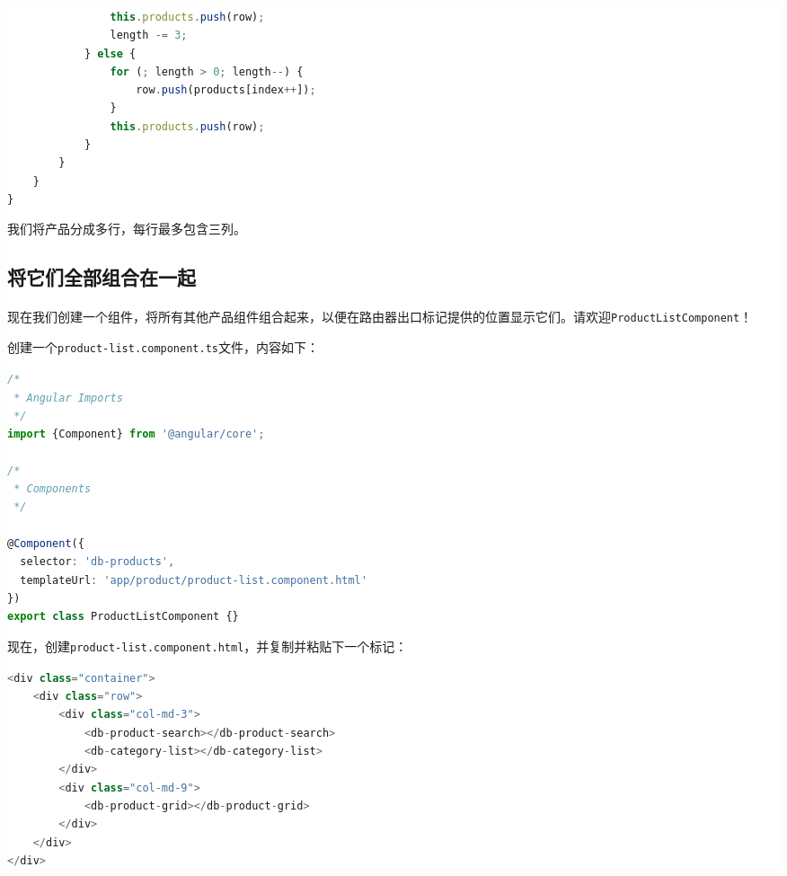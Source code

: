 ```ts
                this.products.push(row); 
                length -= 3; 
            } else { 
                for (; length > 0; length--) { 
                    row.push(products[index++]); 
                } 
                this.products.push(row); 
            } 
        } 
    } 
} 

```

我们将产品分成多行，每行最多包含三列。

## 将它们全部组合在一起

现在我们创建一个组件，将所有其他产品组件组合起来，以便在路由器出口标记提供的位置显示它们。请欢迎`ProductListComponent`！

创建一个`product-list.component.ts`文件，内容如下：

```ts
/* 
 * Angular Imports 
 */ 
import {Component} from '@angular/core'; 

/* 
 * Components 
 */ 

@Component({ 
  selector: 'db-products', 
  templateUrl: 'app/product/product-list.component.html' 
}) 
export class ProductListComponent {} 

```

现在，创建`product-list.component.html`，并复制并粘贴下一个标记：

```ts
<div class="container"> 
    <div class="row"> 
        <div class="col-md-3"> 
            <db-product-search></db-product-search> 
            <db-category-list></db-category-list> 
        </div> 
        <div class="col-md-9"> 
            <db-product-grid></db-product-grid> 
        </div> 
    </div> 
</div> 

```
